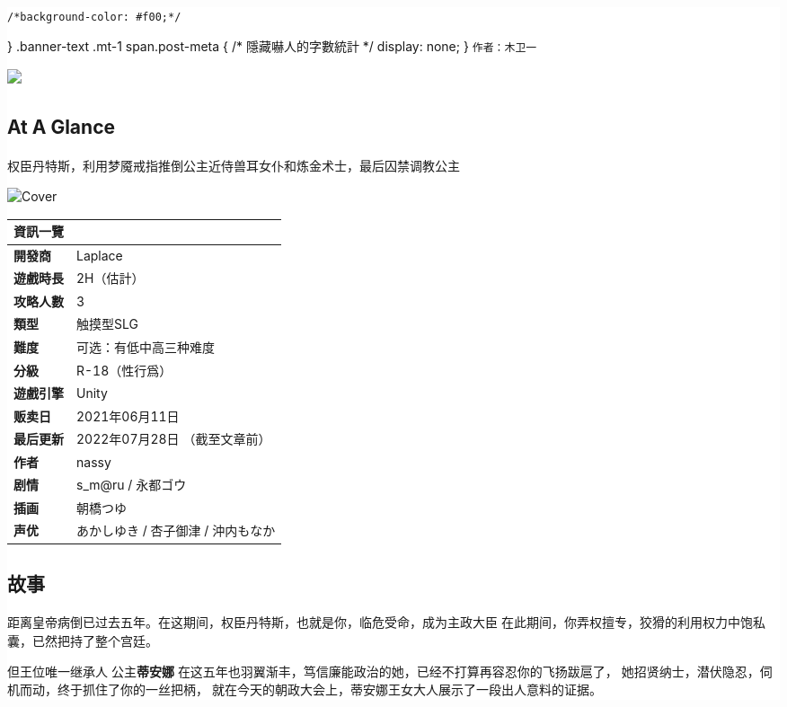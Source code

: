     /*background-color: #f00;*/
}
.banner-text .mt-1 span.post-meta {
    /* 隱藏嚇人的字數統計 */
    display: none;
}
</style>
`作者：木卫一`

<img src="../image/imperialharem/tg-preview2.jpg" class="d-none">

## At A Glance

权臣丹特斯，利用梦魇戒指推倒公主近侍兽耳女仆和炼金术士，最后囚禁调教公主

<p id="coverimage-warp">
  <img src="../image/imperialharem/cover.webp" loading="lazy" class="img-lazy ar16x9" alt="Cover">
</p>


| 資訊一覽     |                 |
| :----------- | :------------------------------------ |
| **開發商**   | Laplace    |
| **遊戲時長** | 2H（估計）                     |
| **攻略人數** | 3                    |
| **類型**     | 触摸型SLG    |
| **難度**     | 可选：有低中高三种难度 |
| **分級**     | R-18（性行爲）      |
| **遊戲引擎** | Unity      |
| **贩卖日**   | 2021年06月11日    |
| **最后更新** | 2022年07月28日 （截至文章前）                     |
| **作者** | nassy                    |
| **剧情**     | s_m@ru / 永都ゴウ   |
| **插画**     | 朝橋つゆ |
| **声优**     | あかしゆき / 杏子御津 / 沖内もなか      |

## 故事

距离皇帝病倒已过去五年。在这期间，权臣丹特斯，也就是你，临危受命，成为主政大臣
在此期间，你弄权擅专，狡猾的利用权力中饱私囊，已然把持了整个宫廷。

但王位唯一继承人 公主**蒂安娜** 在这五年也羽翼渐丰，笃信廉能政治的她，已经不打算再容忍你的飞扬跋扈了，
她招贤纳士，潜伏隐忍，伺机而动，终于抓住了你的一丝把柄，
就在今天的朝政大会上，蒂安娜王女大人展示了一段出人意料的证据。
